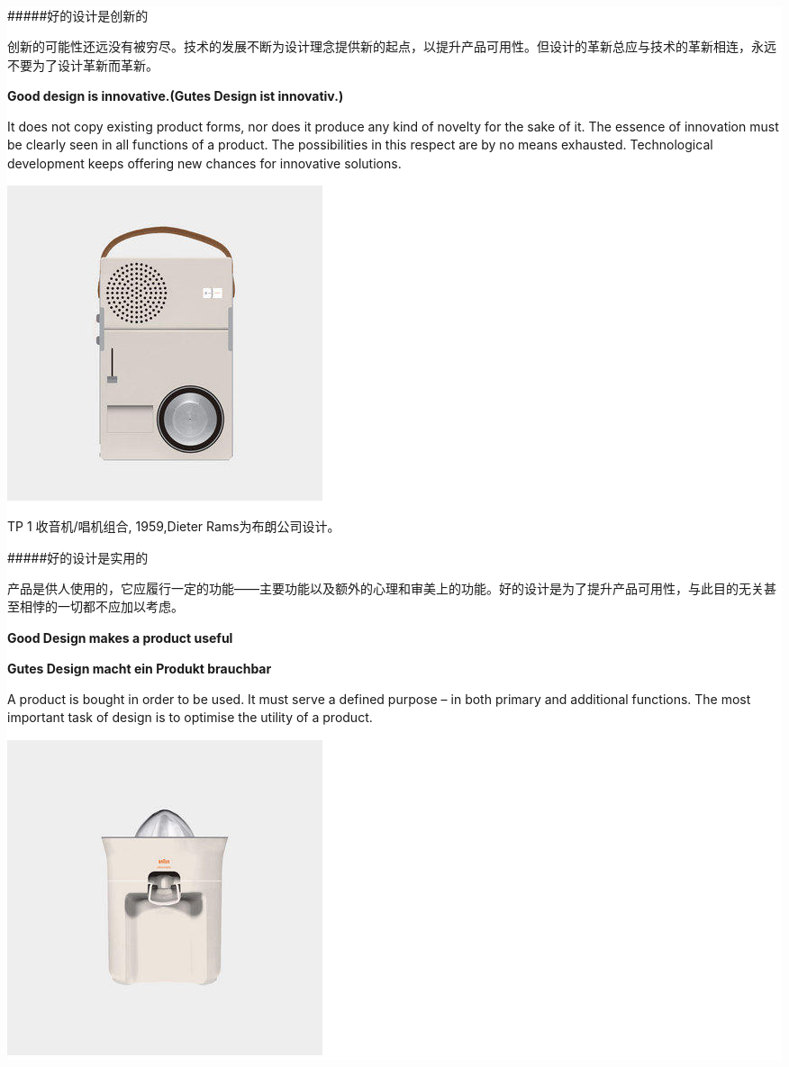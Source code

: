 
#####好的设计是创新的

创新的可能性还远没有被穷尽。技术的发展不断为设计理念提供新的起点，以提升产品可用性。但设计的革新总应与技术的革新相连，永远不要为了设计革新而革新。

**Good design is innovative.(Gutes Design ist innovativ.)**

It does not copy existing product forms, nor does it produce any kind of novelty for the sake of it. The essence of innovation must be clearly seen in all functions of a product. The possibilities in this respect are by no means exhausted. Technological development keeps offering new chances for innovative solutions.

![TP1](/media/files/2014/10/DieterRams/TP1.jpg)

TP 1 收音机/唱机组合, 1959,Dieter Rams为布朗公司设计。

#####好的设计是实用的

产品是供人使用的，它应履行一定的功能——主要功能以及额外的心理和审美上的功能。好的设计是为了提升产品可用性，与此目的无关甚至相悖的一切都不应加以考虑。

**Good Design makes a product useful**

**Gutes Design macht ein Produkt brauchbar** 

A product is bought in order to be used. It must serve a defined purpose – in both primary and additional functions. The most important task of design is to optimise the utility of a product.

![MPZ21](/media/files/2014/10/DieterRams/MPZ21.jpg)
